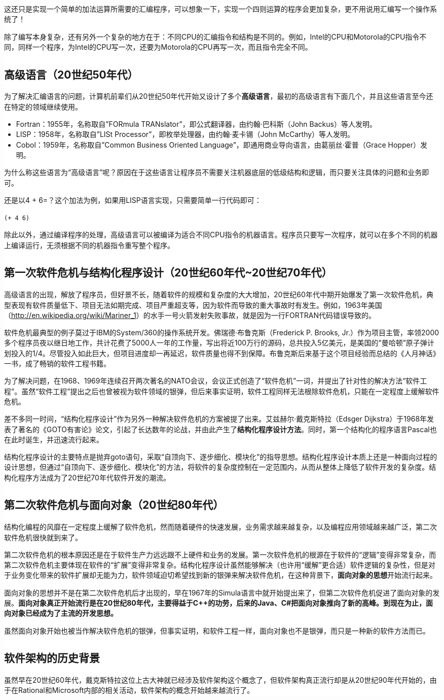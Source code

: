<p>这还只是实现一个简单的加法运算所需要的汇编程序，可以想象一下，实现一个四则运算的程序会更加复杂，更不用说用汇编写一个操作系统了！</p>

<p>除了编写本身复杂，还有另外一个复杂的地方在于：不同CPU的汇编指令和结构是不同的。例如，Intel的CPU和Motorola的CPU指令不同，同样一个程序，为Intel的CPU写一次，还要为Motorola的CPU再写一次，而且指令完全不同。</p>

<h2 id="高级语言-20世纪50年代">高级语言（20世纪50年代）</h2>

<p>为了解决汇编语言的问题，计算机前辈们从20世纪50年代开始又设计了多个<strong>高级语言</strong>，最初的高级语言有下面几个，并且这些语言至今还在特定的领域继续使用。</p>

<ul>
<li>Fortran：1955年，名称取自”FORmula TRANslator”，即公式翻译器，由约翰·巴科斯（John Backus）等人发明。</li>
<li>LISP：1958年，名称取自”LISt Processor”，即枚举处理器，由约翰·麦卡锡（John McCarthy）等人发明。</li>
<li>Cobol：1959年，名称取自”Common Business Oriented Language”，即通用商业导向语言，由葛丽丝·霍普（Grace Hopper）发明。</li>
</ul>

<p>为什么称这些语言为“高级语言”呢？原因在于这些语言让程序员不需要关注机器底层的低级结构和逻辑，而只要关注具体的问题和业务即可。</p>

<p>还是以4 + 6=？这个加法为例，如果用LISP语言实现，只需要简单一行代码即可：</p>

<pre><code class="language-scss">(+ 4 6)
</code></pre>

<p>除此以外，通过编译程序的处理，高级语言可以被编译为适合不同CPU指令的机器语言。程序员只要写一次程序，就可以在多个不同的机器上编译运行，无须根据不同的机器指令重写整个程序。</p>

<h2 id="第一次软件危机与结构化程序设计-20世纪60年代-20世纪70年代">第一次软件危机与结构化程序设计（20世纪60年代~20世纪70年代）</h2>

<p>高级语言的出现，解放了程序员，但好景不长，随着软件的规模和复杂度的大大增加，20世纪60年代中期开始爆发了第一次软件危机，典型表现有软件质量低下、项目无法如期完成、项目严重超支等，因为软件而导致的重大事故时有发生。例如，1963年美国（<a href="https://en.wikipedia.org/wiki/Mariner_1" target="_blank">http://en.wikipedia.org/wiki/Mariner_1</a>）的水手一号火箭发射失败事故，就是因为一行FORTRAN代码错误导致的。</p>

<p>软件危机最典型的例子莫过于IBM的System/360的操作系统开发。佛瑞德·布鲁克斯（Frederick P. Brooks, Jr.）作为项目主管，率领2000多个程序员夜以继日地工作，共计花费了5000人一年的工作量，写出将近100万行的源码，总共投入5亿美元，是美国的“曼哈顿”原子弹计划投入的1/4。尽管投入如此巨大，但项目进度却一再延迟，软件质量也得不到保障。布鲁克斯后来基于这个项目经验而总结的《人月神话》一书，成了畅销的软件工程书籍。</p>

<p>为了解决问题，在1968、1969年连续召开两次著名的NATO会议，会议正式创造了“软件危机”一词，并提出了针对性的解决方法“软件工程”。虽然“软件工程”提出之后也曾被视为软件领域的银弹，但后来事实证明，软件工程同样无法根除软件危机，只能在一定程度上缓解软件危机。</p>

<p>差不多同一时间，“结构化程序设计”作为另外一种解决软件危机的方案被提了出来。艾兹赫尔·戴克斯特拉（Edsger Dijkstra）于1968年发表了著名的《GOTO有害论》论文，引起了长达数年的论战，并由此产生了<strong>结构化程序设计方法</strong>。同时，第一个结构化的程序语言Pascal也在此时诞生，并迅速流行起来。</p>

<p>结构化程序设计的主要特点是抛弃goto语句，采取“自顶向下、逐步细化、模块化”的指导思想。结构化程序设计本质上还是一种面向过程的设计思想，但通过“自顶向下、逐步细化、模块化”的方法，将软件的复杂度控制在一定范围内，从而从整体上降低了软件开发的复杂度。结构化程序方法成为了20世纪70年代软件开发的潮流。</p>

<h2 id="第二次软件危机与面向对象-20世纪80年代">第二次软件危机与面向对象（20世纪80年代）</h2>

<p>结构化编程的风靡在一定程度上缓解了软件危机，然而随着硬件的快速发展，业务需求越来越复杂，以及编程应用领域越来越广泛，第二次软件危机很快就到来了。</p>

<p>第二次软件危机的根本原因还是在于软件生产力远远跟不上硬件和业务的发展。第一次软件危机的根源在于软件的“逻辑”变得非常复杂，而第二次软件危机主要体现在软件的“扩展”变得非常复杂。结构化程序设计虽然能够解决（也许用“缓解”更合适）软件逻辑的复杂性，但是对于业务变化带来的软件扩展却无能为力，软件领域迫切希望找到新的银弹来解决软件危机，在这种背景下，<strong>面向对象的思想</strong>开始流行起来。</p>

<p>面向对象的思想并不是在第二次软件危机后才出现的，早在1967年的Simula语言中就开始提出来了，但第二次软件危机促进了面向对象的发展。<strong>面向对象真正开始流行是在20世纪80年代，主要得益于C++的功劳，后来的Java、C#把面向对象推向了新的高峰。到现在为止，面向对象已经成为了主流的开发思想。</strong></p>

<p>虽然面向对象开始也被当作解决软件危机的银弹，但事实证明，和软件工程一样，面向对象也不是银弹，而只是一种新的软件方法而已。</p>

<h2 id="软件架构的历史背景">软件架构的历史背景</h2>

<p>虽然早在20世纪60年代，戴克斯特拉这位上古大神就已经涉及软件架构这个概念了，但软件架构真正流行却是从20世纪90年代开始的，由于在Rational和Microsoft内部的相关活动，软件架构的概念开始越来越流行了。</p>
